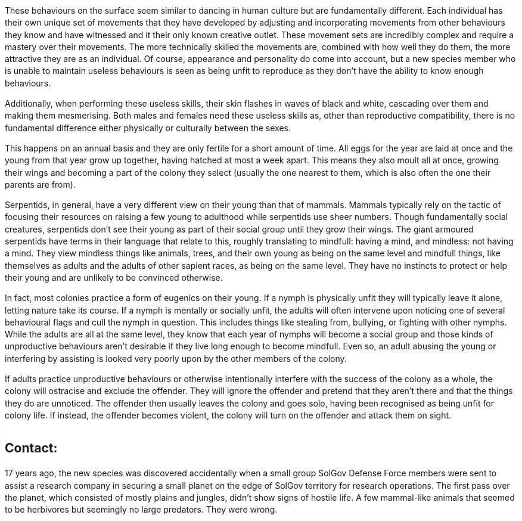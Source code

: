 These behaviours on the surface seem similar to dancing in human culture but are fundamentally different. Each individual has their own unique set of movements that they have developed by adjusting and incorporating movements from other behaviours they know and have witnessed and it their only known creative outlet. These movement sets are incredibly complex and require a mastery over their movements. The more technically skilled the movements are, combined with how well they do them, the more attractive they are as an individual. Of course, appearance and personality do come into account, but a new species member who is unable to maintain useless behaviours is seen as being unfit to reproduce as they don’t have the ability to know enough behaviours.

Additionally, when performing these useless skills, their skin flashes in waves of black and white, cascading over them and making them mesmerising. Both males and females need these useless skills as, other than reproductive compatibility, there is no fundamental difference either physically or culturally between the sexes.

This happens on an annual basis and they are only fertile for a short amount of time. All eggs for the year are laid at once and the young from that year grow up together, having hatched at most a week apart. This means they also moult all at once, growing their wings and becoming a part of the colony they select (usually the one nearest to them, which is also often the one their parents are from).

Serpentids, in general, have a very different view on their young than that of mammals. Mammals typically rely on the tactic of focusing their resources on raising a few young to adulthood while serpentids use sheer numbers. Though fundamentally social creatures, serpentids don’t see their young as part of their social group until they grow their wings. The giant armoured serpentids have terms in their language that relate to this, roughly translating to mindfull: having a mind, and mindless: not having a mind. They view mindless things like animals, trees, and their own young as being on the same level and mindfull things, like themselves as adults and the adults of other sapient races, as being on the same level. They have no instincts to protect or help their young and are unlikely to be convinced otherwise.

In fact, most colonies practice a form of eugenics on their young. If a nymph is physically unfit they will typically leave it alone, letting nature take its course. If a nymph is mentally or socially unfit, the adults will often intervene upon noticing one of several behavioural flags and cull the nymph in question. This includes things like stealing from, bullying, or fighting with other nymphs. While the adults are all at the same level, they know that each year of nymphs will become a social group and those kinds of unproductive behaviours aren’t desirable if they live long enough to become mindfull. Even so, an adult abusing the young or interfering by assisting is looked very poorly upon by the other members of the colony.

If adults practice unproductive behaviours or otherwise intentionally interfere with the success of the colony as a whole, the colony will ostracise and exclude the offender. They will ignore the offender and pretend that they aren’t there and that the things they do are unnoticed. The offender then usually leaves the colony and goes solo, having been recognised as being unfit for colony life. If instead, the offender becomes violent, the colony will turn on the offender and attack them on sight.

Contact:
-------------

17 years ago, the new species was discovered accidentally when a small group SolGov Defense Force members were sent to assist a research company in securing a small planet on the edge of SolGov territory for research operations. The first pass over the planet, which consisted of mostly plains and jungles, didn’t show signs of hostile life. A few mammal-like animals that seemed to be herbivores but seemingly no large predators. They were wrong.
